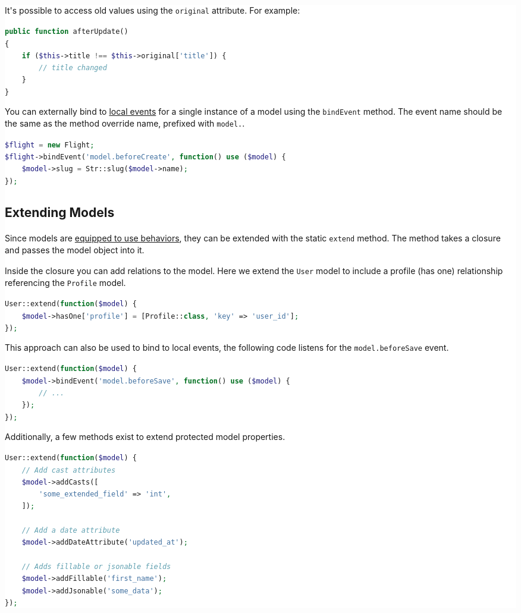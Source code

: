 It's possible to access old values using the `original` attribute. For example:

```php
public function afterUpdate()
{
    if ($this->title !== $this->original['title']) {
        // title changed
    }
}
```

You can externally bind to [local events](../services/event.md) for a single instance of a model using the `bindEvent` method. The event name should be the same as the method override name, prefixed with `model.`.

```php
$flight = new Flight;
$flight->bindEvent('model.beforeCreate', function() use ($model) {
    $model->slug = Str::slug($model->name);
});
```

## Extending Models

Since models are [equipped to use behaviors](./behaviors.md), they can be extended with the static `extend` method. The method takes a closure and passes the model object into it.

Inside the closure you can add relations to the model. Here we extend the `User` model to include a profile (has one) relationship referencing the `Profile` model.

```php
User::extend(function($model) {
    $model->hasOne['profile'] = [Profile::class, 'key' => 'user_id'];
});
```

This approach can also be used to bind to local events, the following code listens for the `model.beforeSave` event.

```php
User::extend(function($model) {
    $model->bindEvent('model.beforeSave', function() use ($model) {
        // ...
    });
});
```

Additionally, a few methods exist to extend protected model properties.

```php
User::extend(function($model) {
    // Add cast attributes
    $model->addCasts([
        'some_extended_field' => 'int',
    ]);

    // Add a date attribute
    $model->addDateAttribute('updated_at');

    // Adds fillable or jsonable fields
    $model->addFillable('first_name');
    $model->addJsonable('some_data');
});
```
